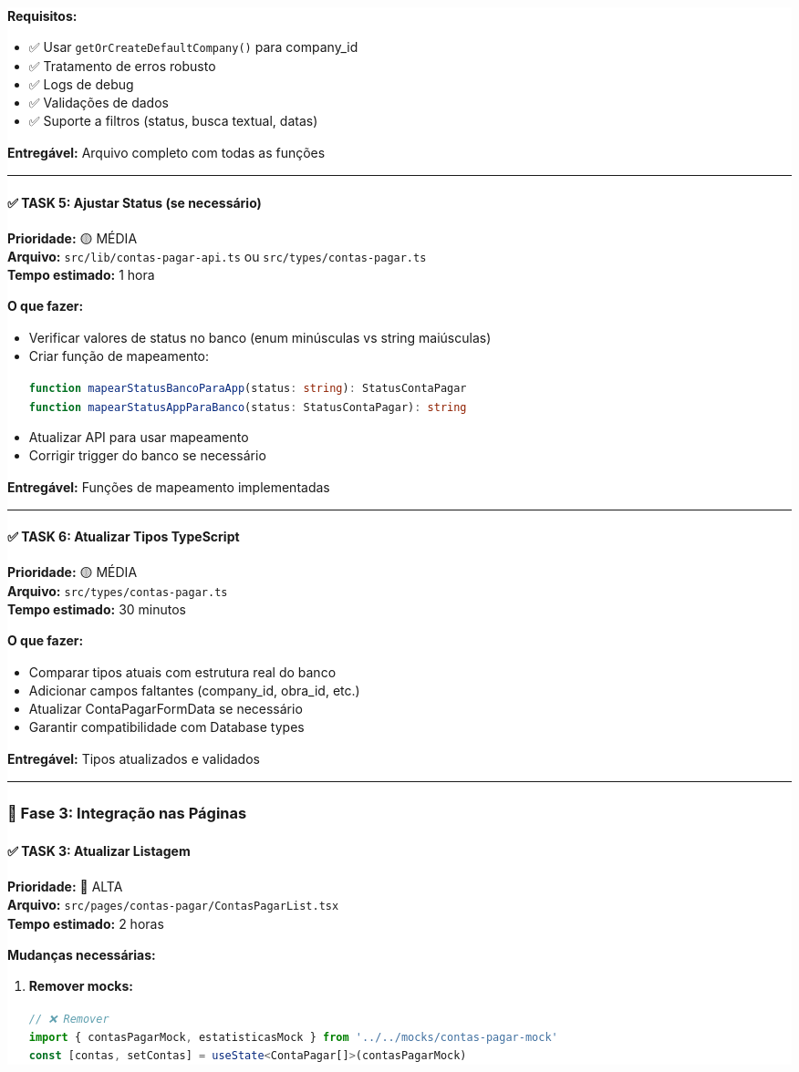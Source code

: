 **Requisitos:**
- ✅ Usar `getOrCreateDefaultCompany()` para company_id
- ✅ Tratamento de erros robusto
- ✅ Logs de debug
- ✅ Validações de dados
- ✅ Suporte a filtros (status, busca textual, datas)

**Entregável:** Arquivo completo com todas as funções

---

#### ✅ TASK 5: Ajustar Status (se necessário)
**Prioridade:** 🟡 MÉDIA  
**Arquivo:** `src/lib/contas-pagar-api.ts` ou `src/types/contas-pagar.ts`  
**Tempo estimado:** 1 hora

**O que fazer:**
- Verificar valores de status no banco (enum minúsculas vs string maiúsculas)
- Criar função de mapeamento:
  ```typescript
  function mapearStatusBancoParaApp(status: string): StatusContaPagar
  function mapearStatusAppParaBanco(status: StatusContaPagar): string
  ```
- Atualizar API para usar mapeamento
- Corrigir trigger do banco se necessário

**Entregável:** Funções de mapeamento implementadas

---

#### ✅ TASK 6: Atualizar Tipos TypeScript
**Prioridade:** 🟡 MÉDIA  
**Arquivo:** `src/types/contas-pagar.ts`  
**Tempo estimado:** 30 minutos

**O que fazer:**
- Comparar tipos atuais com estrutura real do banco
- Adicionar campos faltantes (company_id, obra_id, etc.)
- Atualizar ContaPagarFormData se necessário
- Garantir compatibilidade com Database types

**Entregável:** Tipos atualizados e validados

---

### 🎯 Fase 3: Integração nas Páginas

#### ✅ TASK 3: Atualizar Listagem
**Prioridade:** 🔴 ALTA  
**Arquivo:** `src/pages/contas-pagar/ContasPagarList.tsx`  
**Tempo estimado:** 2 horas

**Mudanças necessárias:**

1. **Remover mocks:**
   ```typescript
   // ❌ Remover
   import { contasPagarMock, estatisticasMock } from '../../mocks/contas-pagar-mock'
   const [contas, setContas] = useState<ContaPagar[]>(contasPagarMock)
   ```
